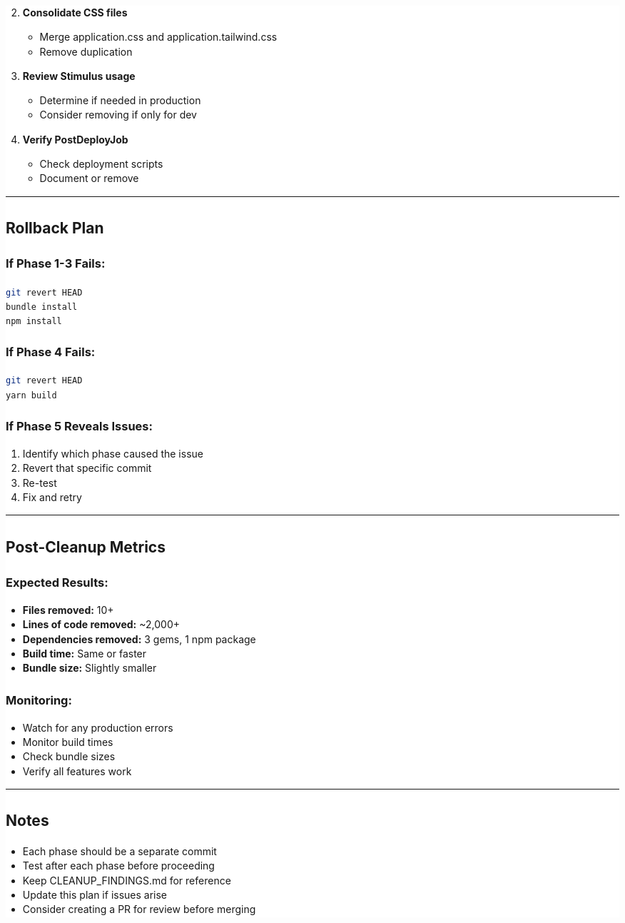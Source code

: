 2. **Consolidate CSS files**
   - Merge application.css and application.tailwind.css
   - Remove duplication

3. **Review Stimulus usage**
   - Determine if needed in production
   - Consider removing if only for dev

4. **Verify PostDeployJob**
   - Check deployment scripts
   - Document or remove

---

## Rollback Plan

### If Phase 1-3 Fails:
```bash
git revert HEAD
bundle install
npm install
```

### If Phase 4 Fails:
```bash
git revert HEAD
yarn build
```

### If Phase 5 Reveals Issues:
1. Identify which phase caused the issue
2. Revert that specific commit
3. Re-test
4. Fix and retry

---

## Post-Cleanup Metrics

### Expected Results:
- **Files removed:** 10+
- **Lines of code removed:** ~2,000+
- **Dependencies removed:** 3 gems, 1 npm package
- **Build time:** Same or faster
- **Bundle size:** Slightly smaller

### Monitoring:
- Watch for any production errors
- Monitor build times
- Check bundle sizes
- Verify all features work

---

## Notes

- Each phase should be a separate commit
- Test after each phase before proceeding
- Keep CLEANUP_FINDINGS.md for reference
- Update this plan if issues arise
- Consider creating a PR for review before merging
